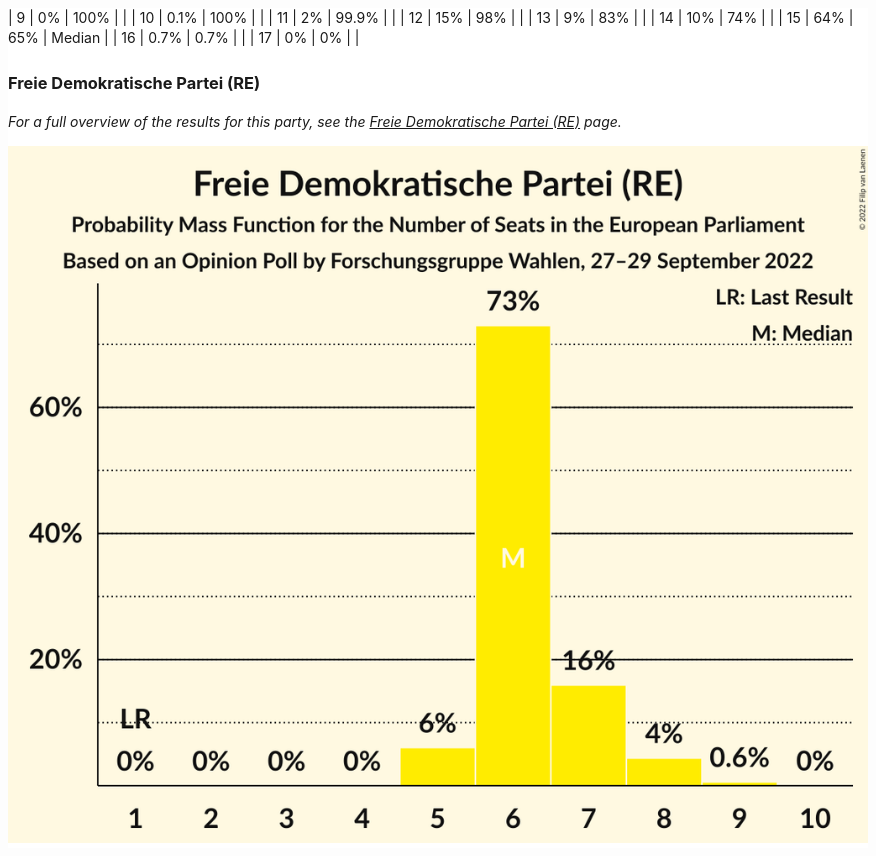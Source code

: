 | 9 | 0% | 100% |  |
| 10 | 0.1% | 100% |  |
| 11 | 2% | 99.9% |  |
| 12 | 15% | 98% |  |
| 13 | 9% | 83% |  |
| 14 | 10% | 74% |  |
| 15 | 64% | 65% | Median |
| 16 | 0.7% | 0.7% |  |
| 17 | 0% | 0% |  |

### Freie Demokratische Partei (RE)

*For a full overview of the results for this party, see the [Freie Demokratische Partei (RE)](party-freiedemokratischeparteire.html) page.*

![Graph with seats probability mass function not yet produced](2022-09-29-ForschungsgruppeWahlen-seats-pmf-freiedemokratischeparteire.png "Seats Probability Mass Function")
